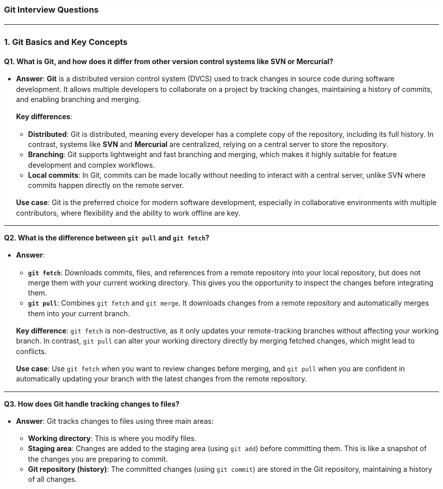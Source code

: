 ### **Git Interview Questions**

---

### **1. Git Basics and Key Concepts**

**Q1. What is Git, and how does it differ from other version control systems like SVN or Mercurial?**

- **Answer**:
  **Git** is a distributed version control system (DVCS) used to track changes in source code during software development. It allows multiple developers to collaborate on a project by tracking changes, maintaining a history of commits, and enabling branching and merging.

  **Key differences**:

  - **Distributed**: Git is distributed, meaning every developer has a complete copy of the repository, including its full history. In contrast, systems like **SVN** and **Mercurial** are centralized, relying on a central server to store the repository.
  - **Branching**: Git supports lightweight and fast branching and merging, which makes it highly suitable for feature development and complex workflows.
  - **Local commits**: In Git, commits can be made locally without needing to interact with a central server, unlike SVN where commits happen directly on the remote server.

  **Use case**: Git is the preferred choice for modern software development, especially in collaborative environments with multiple contributors, where flexibility and the ability to work offline are key.

---

**Q2. What is the difference between `git pull` and `git fetch`?**

- **Answer**:

  - **`git fetch`**: Downloads commits, files, and references from a remote repository into your local repository, but does not merge them with your current working directory. This gives you the opportunity to inspect the changes before integrating them.
  - **`git pull`**: Combines `git fetch` and `git merge`. It downloads changes from a remote repository and automatically merges them into your current branch.

  **Key difference**: `git fetch` is non-destructive, as it only updates your remote-tracking branches without affecting your working branch. In contrast, `git pull` can alter your working directory directly by merging fetched changes, which might lead to conflicts.

  **Use case**: Use `git fetch` when you want to review changes before merging, and `git pull` when you are confident in automatically updating your branch with the latest changes from the remote repository.

---

**Q3. How does Git handle tracking changes to files?**

- **Answer**:
  Git tracks changes to files using three main areas:

  - **Working directory**: This is where you modify files.
  - **Staging area**: Changes are added to the staging area (using `git add`) before committing them. This is like a snapshot of the changes you are preparing to commit.
  - **Git repository (history)**: The committed changes (using `git commit`) are stored in the Git repository, maintaining a history of all changes.
